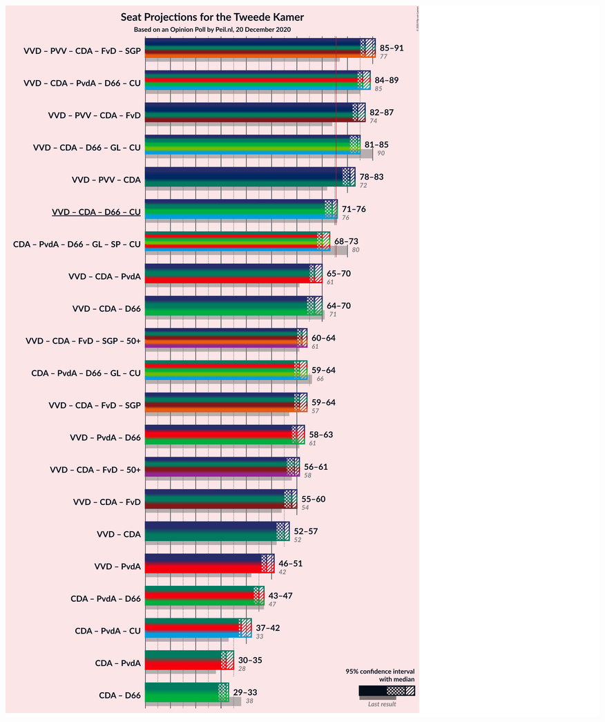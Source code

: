![Graph with coalitions seats not yet produced](2020-12-20-Peilnl-coalitions-seats.png "Coalitions Seats")
